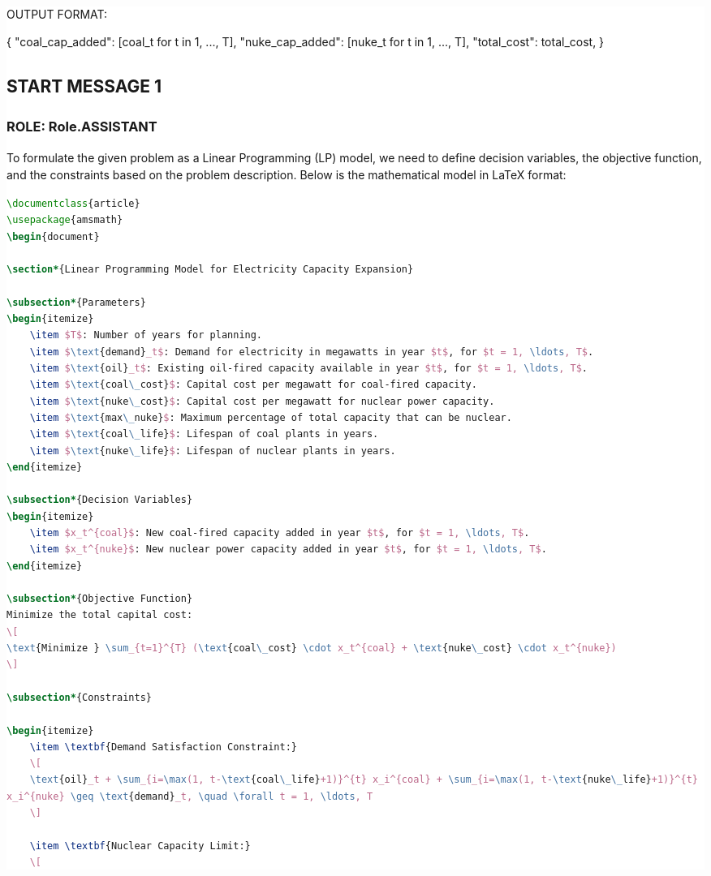 
OUTPUT FORMAT:

{
    "coal_cap_added": [coal_t for t in 1, ..., T],
    "nuke_cap_added": [nuke_t for t in 1, ..., T],
    "total_cost": total_cost,
}


</DESCRIPTION>


## START MESSAGE 1 
### ROLE: Role.ASSISTANT
To formulate the given problem as a Linear Programming (LP) model, we need to define decision variables, the objective function, and the constraints based on the problem description. Below is the mathematical model in LaTeX format:

```latex
\documentclass{article}
\usepackage{amsmath}
\begin{document}

\section*{Linear Programming Model for Electricity Capacity Expansion}

\subsection*{Parameters}
\begin{itemize}
    \item $T$: Number of years for planning.
    \item $\text{demand}_t$: Demand for electricity in megawatts in year $t$, for $t = 1, \ldots, T$.
    \item $\text{oil}_t$: Existing oil-fired capacity available in year $t$, for $t = 1, \ldots, T$.
    \item $\text{coal\_cost}$: Capital cost per megawatt for coal-fired capacity.
    \item $\text{nuke\_cost}$: Capital cost per megawatt for nuclear power capacity.
    \item $\text{max\_nuke}$: Maximum percentage of total capacity that can be nuclear.
    \item $\text{coal\_life}$: Lifespan of coal plants in years.
    \item $\text{nuke\_life}$: Lifespan of nuclear plants in years.
\end{itemize}

\subsection*{Decision Variables}
\begin{itemize}
    \item $x_t^{coal}$: New coal-fired capacity added in year $t$, for $t = 1, \ldots, T$.
    \item $x_t^{nuke}$: New nuclear power capacity added in year $t$, for $t = 1, \ldots, T$.
\end{itemize}

\subsection*{Objective Function}
Minimize the total capital cost:
\[
\text{Minimize } \sum_{t=1}^{T} (\text{coal\_cost} \cdot x_t^{coal} + \text{nuke\_cost} \cdot x_t^{nuke})
\]

\subsection*{Constraints}

\begin{itemize}
    \item \textbf{Demand Satisfaction Constraint:}
    \[
    \text{oil}_t + \sum_{i=\max(1, t-\text{coal\_life}+1)}^{t} x_i^{coal} + \sum_{i=\max(1, t-\text{nuke\_life}+1)}^{t} x_i^{nuke} \geq \text{demand}_t, \quad \forall t = 1, \ldots, T
    \]

    \item \textbf{Nuclear Capacity Limit:}
    \[
```